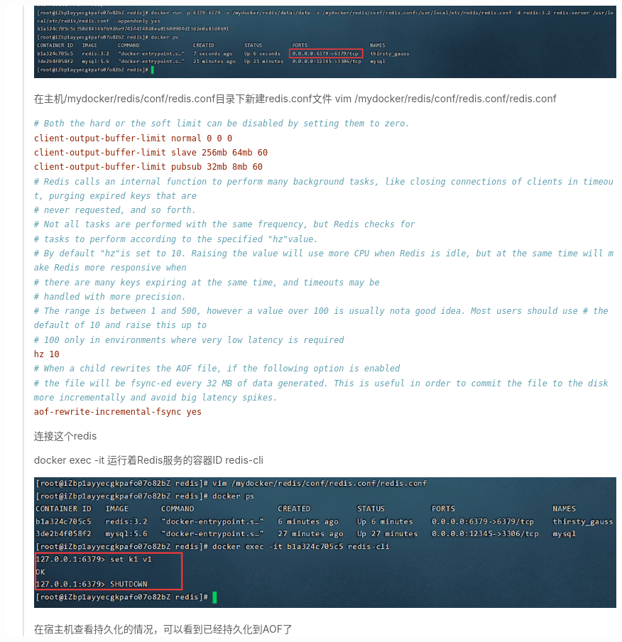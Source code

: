 > ![image-20211030151029519](images/image-20211030151029519.png)
>
> 在主机/mydocker/redis/conf/redis.conf目录下新建redis.conf文件
> vim /mydocker/redis/conf/redis.conf/redis.conf
>
> ```conf
> # Both the hard or the soft limit can be disabled by setting them to zero.
> client-output-buffer-limit normal 0 0 0
> client-output-buffer-limit slave 256mb 64mb 60
> client-output-buffer-limit pubsub 32mb 8mb 60
> # Redis calls an internal function to perform many background tasks, like closing connections of clients in timeout, purging expired keys that are
> # never requested, and so forth.
> # Not all tasks are performed with the same frequency, but Redis checks for
> # tasks to perform according to the specified "hz"value.
> # By default "hz"is set to 10. Raising the value will use more CPU when Redis is idle, but at the same time will make Redis more responsive when
> # there are many keys expiring at the same time, and timeouts may be
> # handled with more precision.
> # The range is between 1 and 500, however a value over 100 is usually nota good idea. Most users should use # the default of 10 and raise this up to
> # 100 only in environments where very low latency is required
> hz 10
> # When a child rewrites the AOF file, if the following option is enabled
> # the file will be fsync-ed every 32 MB of data generated. This is useful in order to commit the file to the disk more incrementally and avoid big latency spikes.
> aof-rewrite-incremental-fsync yes
> ```
>
> 连接这个redis
>
> docker exec -it 运行着Redis服务的容器ID redis-cli
>
> ![image-20211030151851226](images/image-20211030151851226.png)
>
> 在宿主机查看持久化的情况，可以看到已经持久化到AOF了
>